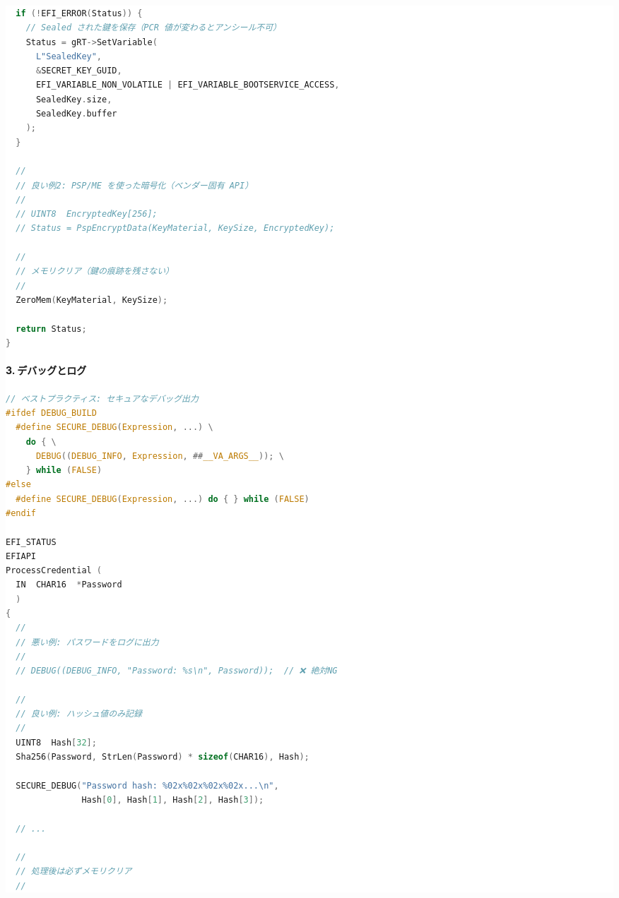 ```c
  if (!EFI_ERROR(Status)) {
    // Sealed された鍵を保存（PCR 値が変わるとアンシール不可）
    Status = gRT->SetVariable(
      L"SealedKey",
      &SECRET_KEY_GUID,
      EFI_VARIABLE_NON_VOLATILE | EFI_VARIABLE_BOOTSERVICE_ACCESS,
      SealedKey.size,
      SealedKey.buffer
    );
  }

  //
  // 良い例2: PSP/ME を使った暗号化（ベンダー固有 API）
  //
  // UINT8  EncryptedKey[256];
  // Status = PspEncryptData(KeyMaterial, KeySize, EncryptedKey);

  //
  // メモリクリア（鍵の痕跡を残さない）
  //
  ZeroMem(KeyMaterial, KeySize);

  return Status;
}
```

#### 3. デバッグとログ

```c
// ベストプラクティス: セキュアなデバッグ出力
#ifdef DEBUG_BUILD
  #define SECURE_DEBUG(Expression, ...) \
    do { \
      DEBUG((DEBUG_INFO, Expression, ##__VA_ARGS__)); \
    } while (FALSE)
#else
  #define SECURE_DEBUG(Expression, ...) do { } while (FALSE)
#endif

EFI_STATUS
EFIAPI
ProcessCredential (
  IN  CHAR16  *Password
  )
{
  //
  // 悪い例: パスワードをログに出力
  //
  // DEBUG((DEBUG_INFO, "Password: %s\n", Password));  // ❌ 絶対NG

  //
  // 良い例: ハッシュ値のみ記録
  //
  UINT8  Hash[32];
  Sha256(Password, StrLen(Password) * sizeof(CHAR16), Hash);

  SECURE_DEBUG("Password hash: %02x%02x%02x%02x...\n",
               Hash[0], Hash[1], Hash[2], Hash[3]);

  // ...

  //
  // 処理後は必ずメモリクリア
  //
```
